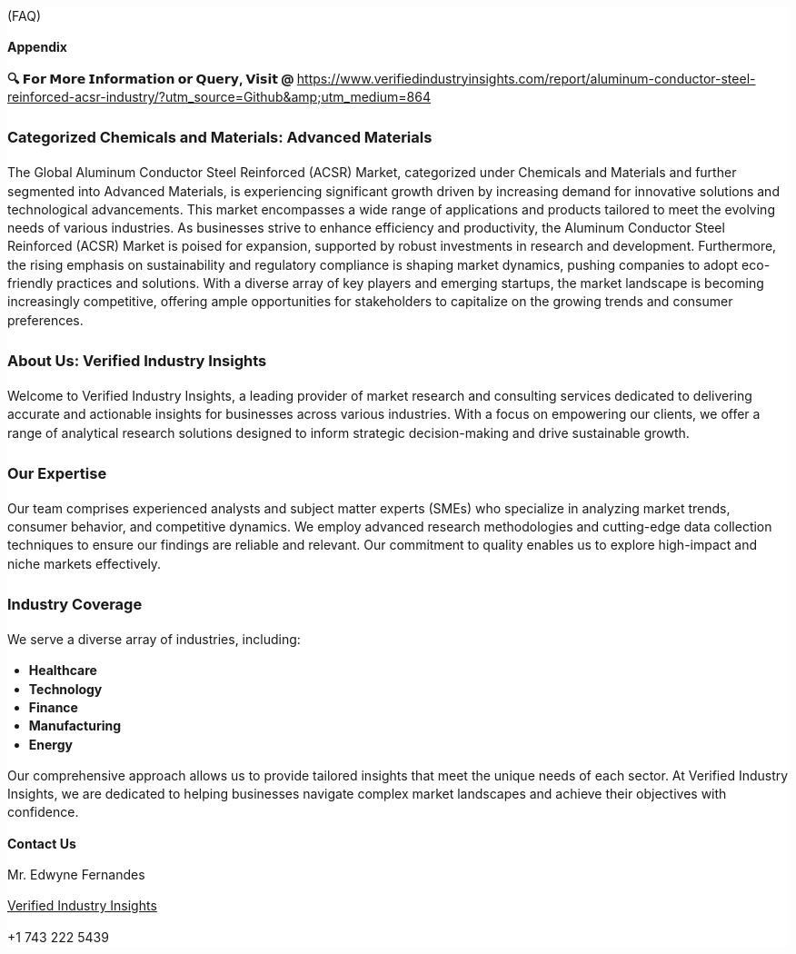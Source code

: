 (FAQ)</strong></p><p><strong>Appendix<br /></strong></p><p><strong>🔍 𝗙𝗼𝗿 𝗠𝗼𝗿𝗲 𝗜𝗻𝗳𝗼𝗿𝗺𝗮𝘁𝗶𝗼𝗻 𝗼𝗿 𝗤𝘂𝗲𝗿𝘆, 𝗩𝗶𝘀𝗶𝘁 @ </strong><a href="https://www.verifiedindustryinsights.com/report/aluminum-conductor-steel-reinforced-acsr-industry/?utm_source=Github&amp;utm_medium=864">https://www.verifiedindustryinsights.com/report/aluminum-conductor-steel-reinforced-acsr-industry/?utm_source=Github&amp;utm_medium=864</a>&nbsp;</p><h3>Categorized Chemicals and Materials: Advanced Materials </h3><p>The Global Aluminum Conductor Steel Reinforced (ACSR) Market, categorized under Chemicals and Materials and further segmented into Advanced Materials, is experiencing significant growth driven by increasing demand for innovative solutions and technological advancements. This market encompasses a wide range of applications and products tailored to meet the evolving needs of various industries. As businesses strive to enhance efficiency and productivity, the Aluminum Conductor Steel Reinforced (ACSR) Market is poised for expansion, supported by robust investments in research and development. Furthermore, the rising emphasis on sustainability and regulatory compliance is shaping market dynamics, pushing companies to adopt eco-friendly practices and solutions. With a diverse array of key players and emerging startups, the market landscape is becoming increasingly competitive, offering ample opportunities for stakeholders to capitalize on the growing trends and consumer preferences.</p><h3>About Us: Verified Industry Insights</h3><p>Welcome to Verified Industry Insights, a leading provider of market research and consulting services dedicated to delivering accurate and actionable insights for businesses across various industries. With a focus on empowering our clients, we offer a range of analytical research solutions designed to inform strategic decision-making and drive sustainable growth.</p><h3>Our Expertise</h3><p>Our team comprises experienced analysts and subject matter experts (SMEs) who specialize in analyzing market trends, consumer behavior, and competitive dynamics. We employ advanced research methodologies and cutting-edge data collection techniques to ensure our findings are reliable and relevant. Our commitment to quality enables us to explore high-impact and niche markets effectively.</p><h3>Industry Coverage</h3><p>We serve a diverse array of industries, including:</p><ul><li><strong>Healthcare</strong></li><li><strong>Technology</strong></li><li><strong>Finance</strong></li><li><strong>Manufacturing</strong></li><li><strong>Energy</strong></li></ul><p>Our comprehensive approach allows us to provide tailored insights that meet the unique needs of each sector. At Verified Industry Insights, we are dedicated to helping businesses navigate complex market landscapes and achieve their objectives with confidence.</p><p><strong>Contact Us</strong></p><p>Mr. Edwyne Fernandes</p><p><a href="https://www.verifiedindustryinsights.com/">Verified Industry Insights</a></p><p>+1 743 222 5439</p>

